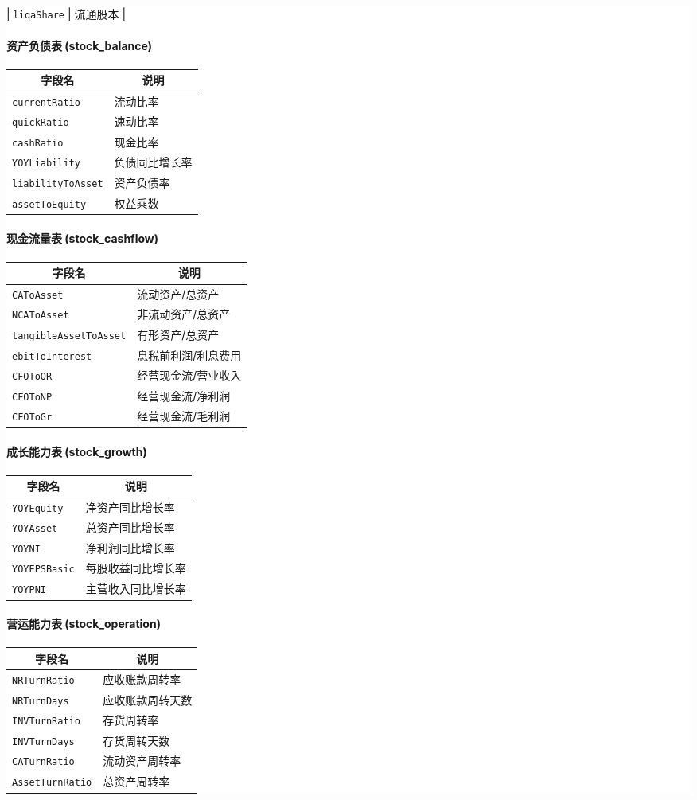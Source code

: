 | `liqaShare` | 流通股本 |

#### 资产负债表 (stock_balance)
| 字段名 | 说明 |
|--------|------|
| `currentRatio` | 流动比率 |
| `quickRatio` | 速动比率 |
| `cashRatio` | 现金比率 |
| `YOYLiability` | 负债同比增长率 |
| `liabilityToAsset` | 资产负债率 |
| `assetToEquity` | 权益乘数 |

#### 现金流量表 (stock_cashflow)
| 字段名 | 说明 |
|--------|------|
| `CAToAsset` | 流动资产/总资产 |
| `NCAToAsset` | 非流动资产/总资产 |
| `tangibleAssetToAsset` | 有形资产/总资产 |
| `ebitToInterest` | 息税前利润/利息费用 |
| `CFOToOR` | 经营现金流/营业收入 |
| `CFOToNP` | 经营现金流/净利润 |
| `CFOToGr` | 经营现金流/毛利润 |

#### 成长能力表 (stock_growth)
| 字段名 | 说明 |
|--------|------|
| `YOYEquity` | 净资产同比增长率 |
| `YOYAsset` | 总资产同比增长率 |
| `YOYNI` | 净利润同比增长率 |
| `YOYEPSBasic` | 每股收益同比增长率 |
| `YOYPNI` | 主营收入同比增长率 |

#### 营运能力表 (stock_operation)
| 字段名 | 说明 |
|--------|------|
| `NRTurnRatio` | 应收账款周转率 |
| `NRTurnDays` | 应收账款周转天数 |
| `INVTurnRatio` | 存货周转率 |
| `INVTurnDays` | 存货周转天数 |
| `CATurnRatio` | 流动资产周转率 |
| `AssetTurnRatio` | 总资产周转率 |
